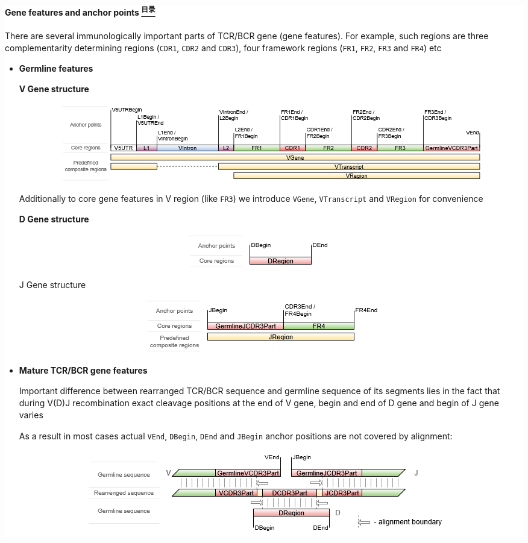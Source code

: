 <a name="Gene-features-and-anchor-points"><h4>Gene features and anchor points [<sup>目录</sup>](#content)</h4></a>

There are several immunologically important parts of TCR/BCR gene (gene features). For example, such regions are three complementarity determining regions (`CDR1`, `CDR2` and `CDR3`), four framework regions (`FR1`, `FR2`, `FR3` and `FR4`) etc

- **Germline features**

    **V Gene structure**

    <p align='center'><img src=./picture/immuSeq-paper-survey-VDJ-mapping-GeneFeature-VStructure.png /></p>

    Additionally to core gene features in V region (like `FR3`) we introduce `VGene`, `VTranscript` and `VRegion` for convenience

    **D Gene structure**

    <p align='center'><img src=./picture/immuSeq-paper-survey-VDJ-mapping-GeneFeature-DStructure.png /></p>

    J Gene structure

    <p align='center'><img src=./picture/immuSeq-paper-survey-VDJ-mapping-GeneFeature-JStructure.png /></p>

- **Mature TCR/BCR gene features**

    Important difference between rearranged TCR/BCR sequence and germline sequence of its segments lies in the fact that during V(D)J recombination exact cleavage positions at the end of V gene, begin and end of D gene and begin of J gene varies

    As a result in most cases actual `VEnd`, `DBegin`, `DEnd` and `JBegin` anchor positions are not covered by alignment:

    <p align='center'><img src=./picture/immuSeq-paper-survey-VDJ-mapping-GeneFeature-VDJAlignmentStructure.png /></p>
